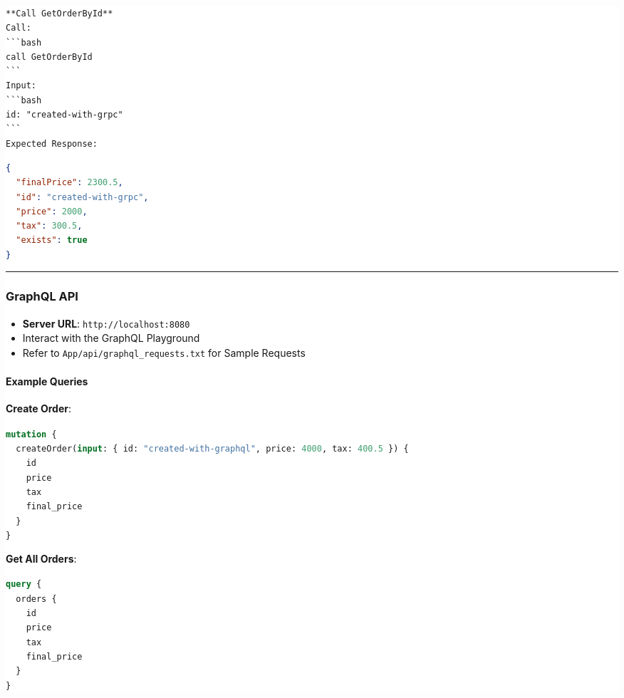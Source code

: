     **Call GetOrderById**
    Call:
    ```bash
    call GetOrderById
    ```  
    Input:
    ```bash
    id: "created-with-grpc"
    ```
    Expected Response:
   ```json
   {
     "finalPrice": 2300.5,
     "id": "created-with-grpc",
     "price": 2000,
     "tax": 300.5,
     "exists": true
   }
   ```



---

### **GraphQL API**

- **Server URL**: `http://localhost:8080`
- Interact with the GraphQL Playground
- Refer to `App/api/graphql_requests.txt` for Sample Requests 

#### Example Queries

**Create Order**:
```graphql
mutation {
  createOrder(input: { id: "created-with-graphql", price: 4000, tax: 400.5 }) {
    id
    price
    tax
    final_price
  }
}
```

**Get All Orders**:
```graphql
query {
  orders {
    id
    price
    tax
    final_price
  }
}
```
